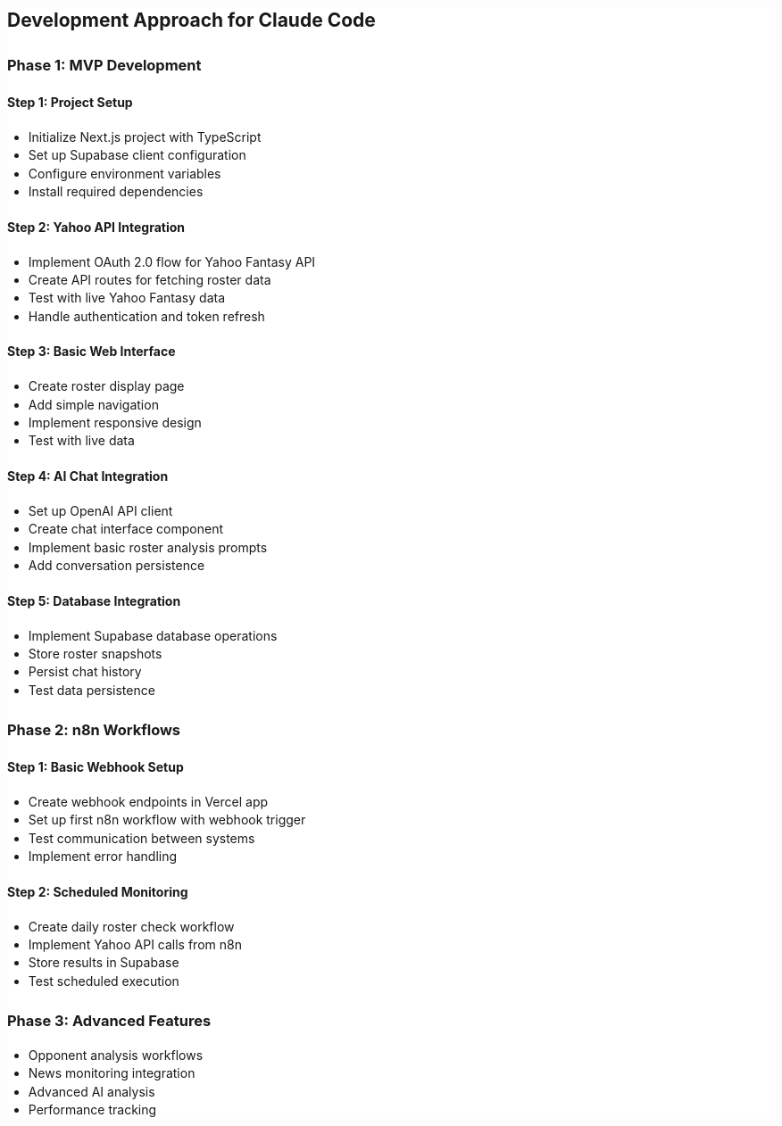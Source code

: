 ## Development Approach for Claude Code

### Phase 1: MVP Development

#### Step 1: Project Setup
- Initialize Next.js project with TypeScript
- Set up Supabase client configuration
- Configure environment variables
- Install required dependencies

#### Step 2: Yahoo API Integration
- Implement OAuth 2.0 flow for Yahoo Fantasy API
- Create API routes for fetching roster data
- Test with live Yahoo Fantasy data
- Handle authentication and token refresh

#### Step 3: Basic Web Interface
- Create roster display page
- Add simple navigation
- Implement responsive design
- Test with live data

#### Step 4: AI Chat Integration
- Set up OpenAI API client
- Create chat interface component
- Implement basic roster analysis prompts
- Add conversation persistence

#### Step 5: Database Integration
- Implement Supabase database operations
- Store roster snapshots
- Persist chat history
- Test data persistence

### Phase 2: n8n Workflows

#### Step 1: Basic Webhook Setup
- Create webhook endpoints in Vercel app
- Set up first n8n workflow with webhook trigger
- Test communication between systems
- Implement error handling

#### Step 2: Scheduled Monitoring
- Create daily roster check workflow
- Implement Yahoo API calls from n8n
- Store results in Supabase
- Test scheduled execution

### Phase 3: Advanced Features
- Opponent analysis workflows
- News monitoring integration
- Advanced AI analysis
- Performance tracking
